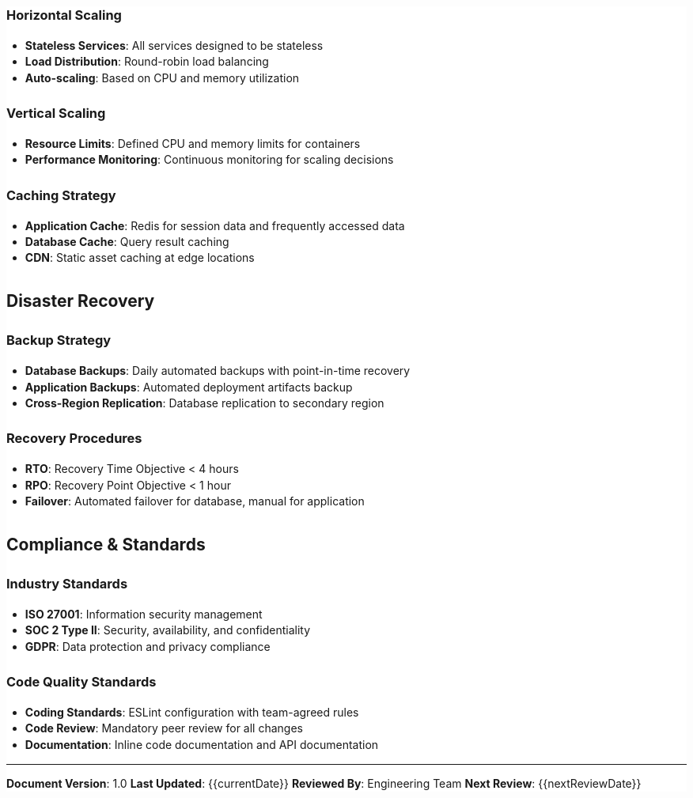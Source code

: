 ### Horizontal Scaling
- **Stateless Services**: All services designed to be stateless
- **Load Distribution**: Round-robin load balancing
- **Auto-scaling**: Based on CPU and memory utilization

### Vertical Scaling
- **Resource Limits**: Defined CPU and memory limits for containers
- **Performance Monitoring**: Continuous monitoring for scaling decisions

### Caching Strategy
- **Application Cache**: Redis for session data and frequently accessed data
- **Database Cache**: Query result caching
- **CDN**: Static asset caching at edge locations

## Disaster Recovery

### Backup Strategy
- **Database Backups**: Daily automated backups with point-in-time recovery
- **Application Backups**: Automated deployment artifacts backup
- **Cross-Region Replication**: Database replication to secondary region

### Recovery Procedures
- **RTO**: Recovery Time Objective < 4 hours
- **RPO**: Recovery Point Objective < 1 hour
- **Failover**: Automated failover for database, manual for application

## Compliance & Standards

### Industry Standards
- **ISO 27001**: Information security management
- **SOC 2 Type II**: Security, availability, and confidentiality
- **GDPR**: Data protection and privacy compliance

### Code Quality Standards
- **Coding Standards**: ESLint configuration with team-agreed rules
- **Code Review**: Mandatory peer review for all changes
- **Documentation**: Inline code documentation and API documentation

---

**Document Version**: 1.0
**Last Updated**: {{currentDate}}
**Reviewed By**: Engineering Team
**Next Review**: {{nextReviewDate}}